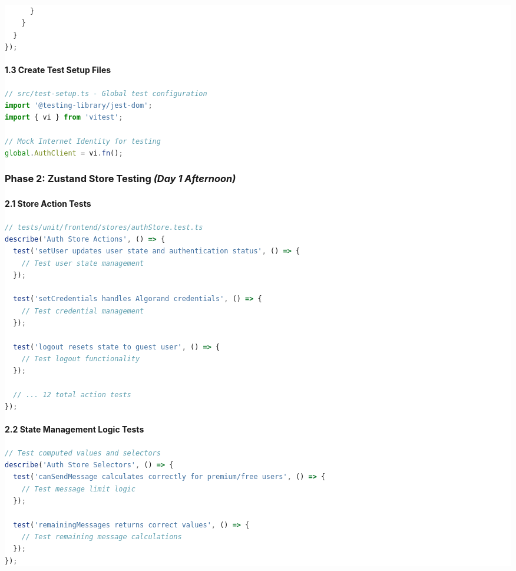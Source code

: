 ```typescript
      }
    }
  }
});
```

#### **1.3 Create Test Setup Files**
```typescript
// src/test-setup.ts - Global test configuration
import '@testing-library/jest-dom';
import { vi } from 'vitest';

// Mock Internet Identity for testing
global.AuthClient = vi.fn();
```

### **Phase 2: Zustand Store Testing** *(Day 1 Afternoon)*

#### **2.1 Store Action Tests**
```typescript
// tests/unit/frontend/stores/authStore.test.ts
describe('Auth Store Actions', () => {
  test('setUser updates user state and authentication status', () => {
    // Test user state management
  });
  
  test('setCredentials handles Algorand credentials', () => {
    // Test credential management
  });
  
  test('logout resets state to guest user', () => {
    // Test logout functionality
  });
  
  // ... 12 total action tests
});
```

#### **2.2 State Management Logic Tests**
```typescript
// Test computed values and selectors
describe('Auth Store Selectors', () => {
  test('canSendMessage calculates correctly for premium/free users', () => {
    // Test message limit logic
  });
  
  test('remainingMessages returns correct values', () => {
    // Test remaining message calculations
  });
});
```
